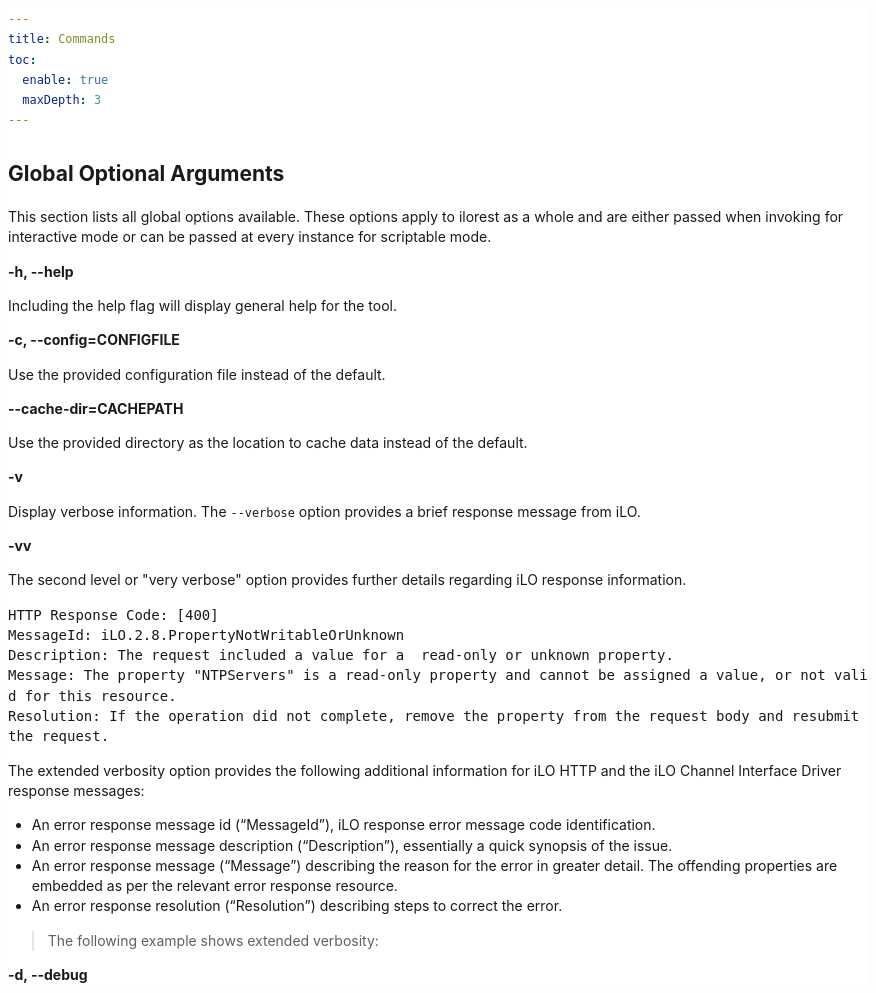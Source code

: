 ```yaml
---
title: Commands
toc:
  enable: true
  maxDepth: 3
---
```


## Global Optional Arguments

This section lists all global options available. These options apply to ilorest as a whole and are either passed when invoking for interactive mode or can be passed  at every instance for scriptable mode.

**-h, --help**

Including the help flag will display general help for the tool.

**-c, --config=CONFIGFILE**

Use the provided configuration file instead of the default.

**--cache-dir=CACHEPATH**

Use the provided directory as the location to cache data instead of the default.

**-v**

Display verbose information. The `--verbose` option provides a brief response message from iLO.

**-vv**

The second level or "very verbose" option provides further details regarding iLO response information.

<pre>
HTTP Response Code: [400]
MessageId: iLO.2.8.PropertyNotWritableOrUnknown
Description: The request included a value for a  read-only or unknown property.
Message: The property "NTPServers" is a read-only property and cannot be assigned a value, or not valid for this resource.
Resolution: If the operation did not complete, remove the property from the request body and resubmit the request.
</pre>

The extended verbosity option provides the following additional information for iLO HTTP and the iLO Channel Interface Driver response messages:
* An error response message id (“MessageId”), iLO response error message code identification.
* An error response message description (“Description”), essentially a quick synopsis of the issue.
* An error response message (“Message”) describing the reason for the error in greater detail. The offending properties are embedded as per the relevant error response resource.
* An error response resolution (“Resolution”) describing steps to correct the error.

> The following example shows extended verbosity:

**-d, --debug**
